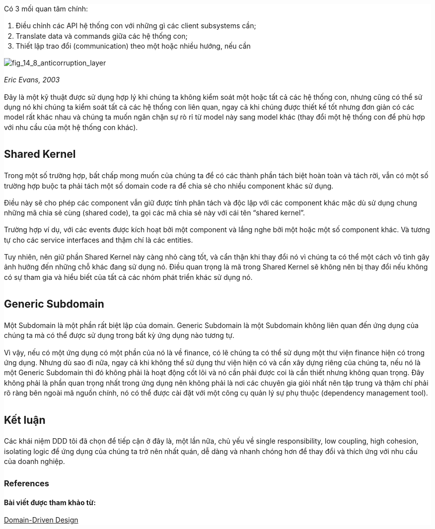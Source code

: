Có 3 mối quan tâm chính:

1.  Điều chỉnh các API hệ thống con với những gì các client subsystems cần;
2.  Translate data và commands giữa các hệ thống con;
3.  Thiết lập trao đổi (communication) theo một hoặc nhiều hướng, nếu cần

![fig_14_8_anticorruption_layer](https://edwardthienhoang.files.wordpress.com/2018/01/fig_14_8_anticorruption_layer.jpg?w=825)

_Eric Evans, 2003_

Đây là một kỹ thuật được sử dụng hợp lý khi chúng ta không kiểm soát một hoặc tất cả các hệ thống con, nhưng cũng có thể sử dụng nó khi chúng ta kiểm soát tất cả các hệ thống con liên quan, ngay cả khi chúng được thiết kế tốt nhưng đơn giản có các model rất khác nhau và chúng ta muốn ngăn chặn sự rò rỉ từ model này sang model khác (thay đổi một hệ thống con để phù hợp với nhu cầu của một hệ thống con khác).

## Shared Kernel

Trong một số trường hợp, bất chấp mong muốn của chúng ta để có các thành phần tách biệt hoàn toàn và tách rời, vẫn có một số trường hợp buộc ta phải tách một số domain code ra để chia sẻ cho nhiều component khác sử dụng.

Điều này sẽ cho phép các component vẫn giữ được tính phân tách và độc lập với các component khác mặc dù sử dụng chung những mã chia sẻ cùng (shared code), ta gọi các mã chia sẻ này với cái tên “shared kernel”.

Trường hợp ví dụ, với các events được kích hoạt bởi một component và lắng nghe bởi một hoặc một số component khác. Và tương tự cho các service interfaces and thậm chí là các entities.

Tuy nhiên, nên giữ phần Shared Kernel này càng nhỏ càng tốt, và cẩn thận khi thay đổi nó vì chúng ta có thể một cách vô tình gây ảnh hưởng đến những chỗ khác đang sử dụng nó. Điều quan trọng là mã trong Shared Kernel sẽ không nên bị thay đổi nếu không có sự tham gia và hiểu biết của tất cả các nhóm phát triển khác sử dụng nó.

## Generic Subdomain

Một Subdomain là một phần rất biệt lập của domain. Generic Subdomain là một Subdomain không liên quan đến ứng dụng của chúng ta mà có thể được sử dụng trong bất kỳ ứng dụng nào tương tự.

Vì vậy, nếu có một ứng dụng có một phần của nó là về finance, có lẽ chúng ta có thể sử dụng một thư viện finance hiện có trong ứng dụng. Nhưng dù sao đi nữa, ngay cả khi không thể sử dụng thư viện hiện có và cần xây dựng riêng của chúng ta, nếu nó là một Generic Subdomain thì đó không phải là hoạt động cốt lõi và nó cần phải được coi là cần thiết nhưng không quan trọng. Đây không phải là phần quan trọng nhất trong ứng dụng nên không phải là nơi các chuyên gia giỏi nhất nên tập trung và thậm chí phải rõ ràng bên ngoài mã nguồn chính, nó có thể được cài đặt với một công cụ quản lý sự phụ thuộc (dependency management tool).

Kết luận
--------

Các khái niệm DDD tôi đã chọn để tiếp cận ở đây là, một lần nữa, chủ yếu về single responsibility, low coupling, high cohesion, isolating logic để ứng dụng của chúng ta trở nên nhất quán, dễ dàng và nhanh chóng hơn để thay đổi và thích ứng với nhu cầu của doanh nghiệp.


### References 

**Bài viết được tham khảo từ:**

[Domain-Driven Design](https://herbertograca.com/2017/09/07/domain-driven-design/)